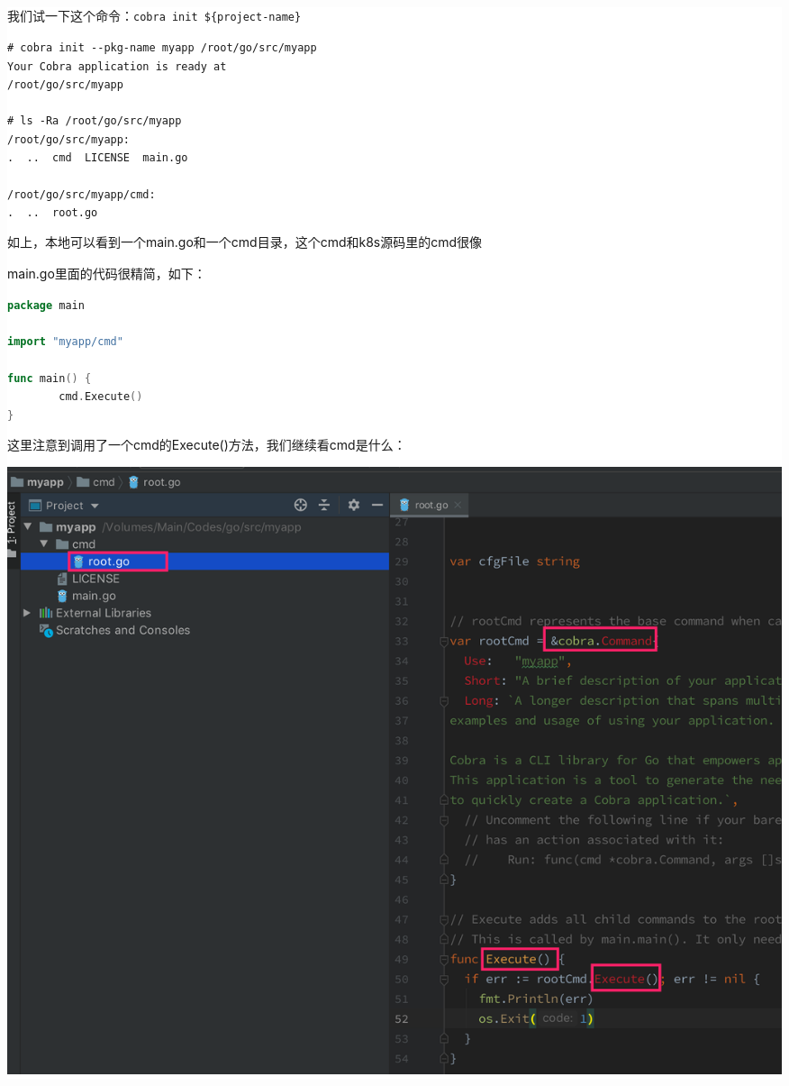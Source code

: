 我们试一下这个命令：`cobra init ${project-name}`

```shell
# cobra init --pkg-name myapp /root/go/src/myapp
Your Cobra application is ready at
/root/go/src/myapp

# ls -Ra /root/go/src/myapp
/root/go/src/myapp:
.  ..  cmd  LICENSE  main.go

/root/go/src/myapp/cmd:
.  ..  root.go
```

如上，本地可以看到一个main.go和一个cmd目录，这个cmd和k8s源码里的cmd很像

main.go里面的代码很精简，如下：

```go
package main

import "myapp/cmd"

func main() {
        cmd.Execute()
}
```

这里注意到调用了一个cmd的Execute()方法，我们继续看cmd是什么：

![2019-09-05-19-56-50.png](./images/2019-09-05-19-56-50.png)
